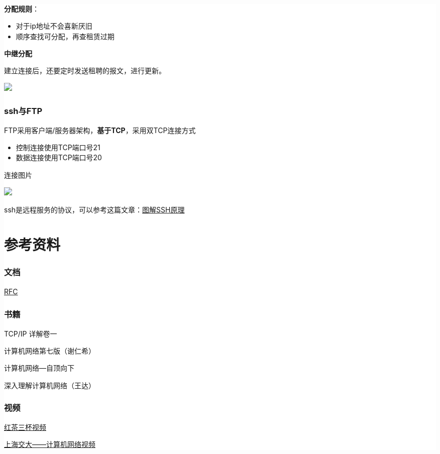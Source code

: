 **分配规则**：

- 对于ip地址不会喜新厌旧
- 顺序查找可分配，再查租赁过期

**中继分配**

建立连接后，还要定时发送租聘的报文，进行更新。

<img src="https://www.crabglory.club/img/post/network/images/dhcp.png" />



### ssh与FTP

FTP采用客户端/服务器架构，**基于TCP**，采用双TCP连接方式

- 控制连接使用TCP端口号21
- 数据连接使用TCP端口号20

连接图片

<img src="https://www.crabglory.club/img/post/network/images/ftp.png" />







ssh是远程服务的协议，可以参考这篇文章：[图解SSH原理](https://www.jianshu.com/p/33461b619d53) 











参考资料
========

### 文档

[RFC](http://www.rfc-editor.org/search/rfc_search.php) 



### 书籍

TCP/IP 详解卷一

计算机网络第七版（谢仁希）

计算机网络—自顶向下

深入理解计算机网络（王达）



### 视频

[红茶三杯视频](http://ccietea.com/) 

[上海交大——计算机网络视频](https://www.bilibili.com/video/av52763991) 